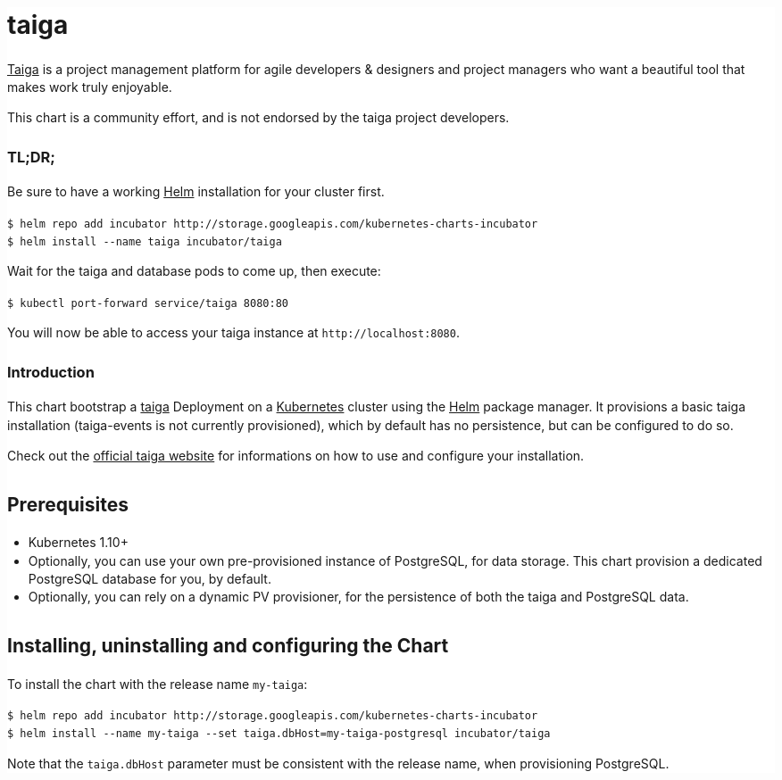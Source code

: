 # taiga

[Taiga](https://taiga.io/) is a project management platform for agile developers & designers and project managers who want a beautiful tool that makes work truly enjoyable.

This chart is a community effort, and is not endorsed by the taiga project developers.


### TL;DR;

Be sure to have a working [Helm](https://helm.sh) installation for your cluster first.

```console
$ helm repo add incubator http://storage.googleapis.com/kubernetes-charts-incubator
$ helm install --name taiga incubator/taiga
```

Wait for the taiga and database pods to come up, then execute:

```console
$ kubectl port-forward service/taiga 8080:80
```

You will now be able to access your taiga instance at `http://localhost:8080`.

### Introduction

This chart bootstrap a [taiga](https://taiga.io/) Deployment on a [Kubernetes](https://kubernetes.io) cluster using the [Helm](https://helm.sh) package manager. It provisions a basic taiga installation (taiga-events is not currently provisioned), which by default has no persistence, but can be configured to do so.

Check out the [official taiga website](https://taiga.io/) for informations on how to use and configure your installation.


## Prerequisites

- Kubernetes 1.10+
- Optionally, you can use your own pre-provisioned instance of PostgreSQL, for data storage. This chart provision a dedicated PostgreSQL database for you, by default.
- Optionally, you can rely on a dynamic PV provisioner, for the persistence of both the taiga and PostgreSQL data.


## Installing, uninstalling and configuring the Chart

To install the chart with the release name `my-taiga`:

```console
$ helm repo add incubator http://storage.googleapis.com/kubernetes-charts-incubator
$ helm install --name my-taiga --set taiga.dbHost=my-taiga-postgresql incubator/taiga
```

Note that the `taiga.dbHost` parameter must be consistent with the release name, when provisioning PostgreSQL.

